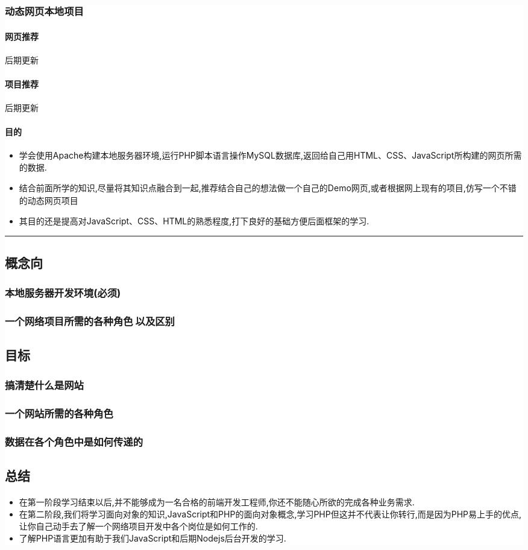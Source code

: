 
### 动态网页本地项目

#### 网页推荐

后期更新

#### 项目推荐

后期更新

#### 目的

- 学会使用Apache构建本地服务器环境,运行PHP脚本语言操作MySQL数据库,返回给自己用HTML、CSS、JavaScript所构建的网页所需的数据.

- 结合前面所学的知识,尽量将其知识点融合到一起,推荐结合自己的想法做一个自己的Demo网页,或者根据网上现有的项目,仿写一个不错的动态网页项目
- 其目的还是提高对JavaScript、CSS、HTML的熟悉程度,打下良好的基础方便后面框架的学习.

---


## 概念向
### 本地服务器开发环境(必须)
### 一个网络项目所需的各种角色 以及区别
## 目标
### 搞清楚什么是网站
### 一个网站所需的各种角色
### 数据在各个角色中是如何传递的

## 总结

- 在第一阶段学习结束以后,并不能够成为一名合格的前端开发工程师,你还不能随心所欲的完成各种业务需求.
- 在第二阶段,我们将学习面向对象的知识,JavaScript和PHP的面向对象概念,学习PHP但这并不代表让你转行,而是因为PHP易上手的优点,让你自己动手去了解一个网络项目开发中各个岗位是如何工作的.
- 了解PHP语言更加有助于我们JavaScript和后期Nodejs后台开发的学习. 

